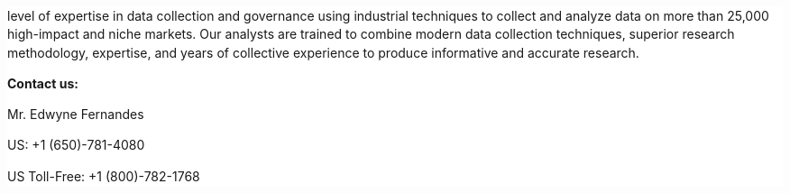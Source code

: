 level of expertise in data collection and governance using industrial techniques to collect and analyze data on more than 25,000 high-impact and niche markets. Our analysts are trained to combine modern data collection techniques, superior research methodology, expertise, and years of collective experience to produce informative and accurate research.</p><p id="" class=""><strong>Contact us:</strong></p><p id="" class="">Mr. Edwyne Fernandes</p><p id="" class="">US: +1 (650)-781-4080</p><p id="" class="">US Toll-Free: +1 (800)-782-1768</p>